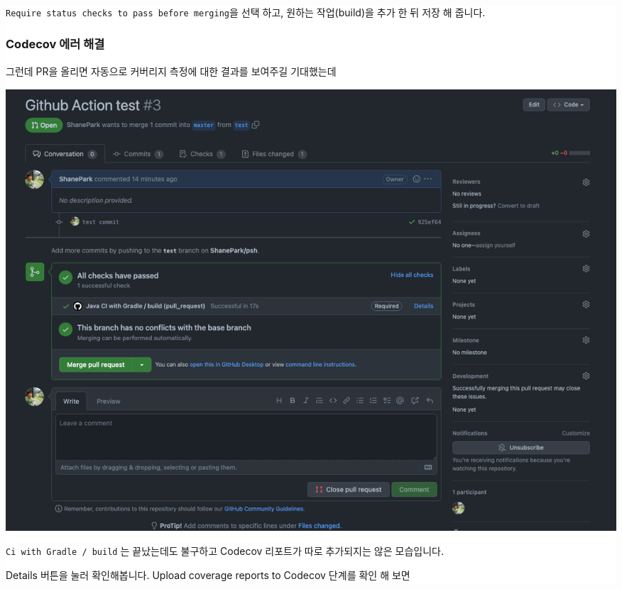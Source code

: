 `Require status checks to pass before merging`을 선택 하고, 원하는 작업(build)을 추가 한 뒤 저장 해 줍니다.

### Codecov 에러 해결

그런데 PR을 올리면 자동으로 커버리지 측정에 대한 결과를 보여주길 기대했는데

![image-20230301094203034](https://raw.githubusercontent.com/ShanePark/mdblog/main/devops/testing/coverage-badge.assets/image-20230301094203034.png)

`Ci with Gradle / build` 는 끝났는데도 불구하고 Codecov 리포트가 따로 추가되지는 않은 모습입니다. 

Details 버튼을 눌러 확인해봅니다. Upload coverage reports to Codecov 단계를 확인 해 보면
